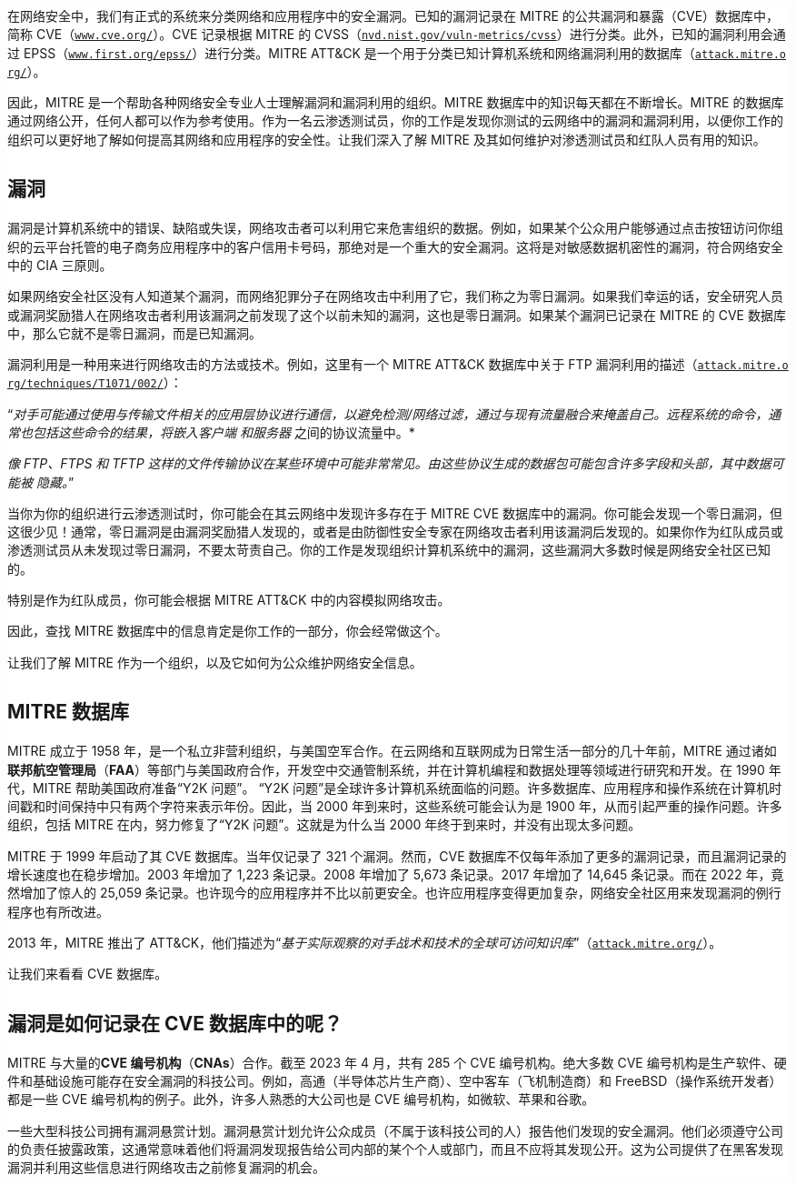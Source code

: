 在网络安全中，我们有正式的系统来分类网络和应用程序中的安全漏洞。已知的漏洞记录在 MITRE 的公共漏洞和暴露（CVE）数据库中，简称 CVE（[`www.cve.org/`](https://www.cve.org/)）。CVE 记录根据 MITRE 的 CVSS（[`nvd.nist.gov/vuln-metrics/cvss`](https://nvd.nist.gov/vuln-metrics/cvss)）进行分类。此外，已知的漏洞利用会通过 EPSS（[`www.first.org/epss/`](https://www.first.org/epss/)）进行分类。MITRE ATT&CK 是一个用于分类已知计算机系统和网络漏洞利用的数据库（[`attack.mitre.org/`](https://attack.mitre.org/)）。

因此，MITRE 是一个帮助各种网络安全专业人士理解漏洞和漏洞利用的组织。MITRE 数据库中的知识每天都在不断增长。MITRE 的数据库通过网络公开，任何人都可以作为参考使用。作为一名云渗透测试员，你的工作是发现你测试的云网络中的漏洞和漏洞利用，以便你工作的组织可以更好地了解如何提高其网络和应用程序的安全性。让我们深入了解 MITRE 及其如何维护对渗透测试员和红队人员有用的知识。

## 漏洞

漏洞是计算机系统中的错误、缺陷或失误，网络攻击者可以利用它来危害组织的数据。例如，如果某个公众用户能够通过点击按钮访问你组织的云平台托管的电子商务应用程序中的客户信用卡号码，那绝对是一个重大的安全漏洞。这将是对敏感数据机密性的漏洞，符合网络安全中的 CIA 三原则。

如果网络安全社区没有人知道某个漏洞，而网络犯罪分子在网络攻击中利用了它，我们称之为零日漏洞。如果我们幸运的话，安全研究人员或漏洞奖励猎人在网络攻击者利用该漏洞之前发现了这个以前未知的漏洞，这也是零日漏洞。如果某个漏洞已记录在 MITRE 的 CVE 数据库中，那么它就不是零日漏洞，而是已知漏洞。

漏洞利用是一种用来进行网络攻击的方法或技术。例如，这里有一个 MITRE ATT&CK 数据库中关于 FTP 漏洞利用的描述（[`attack.mitre.org/techniques/T1071/002/`](https://attack.mitre.org/techniques/T1071/002/)）：

“*对手可能通过使用与传输文件相关的应用层协议进行通信，以避免检测/网络过滤，通过与现有流量融合来掩盖自己。远程系统的命令，通常也包括这些命令的结果，将嵌入客户端* *和服务器* 之间的协议流量中。*

*像 FTP、FTPS 和 TFTP 这样的文件传输协议在某些环境中可能非常常见。由这些协议生成的数据包可能包含许多字段和头部，其中数据可能被* *隐藏。*”

当你为你的组织进行云渗透测试时，你可能会在其云网络中发现许多存在于 MITRE CVE 数据库中的漏洞。你可能会发现一个零日漏洞，但这很少见！通常，零日漏洞是由漏洞奖励猎人发现的，或者是由防御性安全专家在网络攻击者利用该漏洞后发现的。如果你作为红队成员或渗透测试员从未发现过零日漏洞，不要太苛责自己。你的工作是发现组织计算机系统中的漏洞，这些漏洞大多数时候是网络安全社区已知的。

特别是作为红队成员，你可能会根据 MITRE ATT&CK 中的内容模拟网络攻击。

因此，查找 MITRE 数据库中的信息肯定是你工作的一部分，你会经常做这个。

让我们了解 MITRE 作为一个组织，以及它如何为公众维护网络安全信息。

## MITRE 数据库

MITRE 成立于 1958 年，是一个私立非营利组织，与美国空军合作。在云网络和互联网成为日常生活一部分的几十年前，MITRE 通过诸如**联邦航空管理局**（**FAA**）等部门与美国政府合作，开发空中交通管制系统，并在计算机编程和数据处理等领域进行研究和开发。在 1990 年代，MITRE 帮助美国政府准备“Y2K 问题”。 “Y2K 问题”是全球许多计算机系统面临的问题。许多数据库、应用程序和操作系统在计算机时间戳和时间保持中只有两个字符来表示年份。因此，当 2000 年到来时，这些系统可能会认为是 1900 年，从而引起严重的操作问题。许多组织，包括 MITRE 在内，努力修复了“Y2K 问题”。这就是为什么当 2000 年终于到来时，并没有出现太多问题。

MITRE 于 1999 年启动了其 CVE 数据库。当年仅记录了 321 个漏洞。然而，CVE 数据库不仅每年添加了更多的漏洞记录，而且漏洞记录的增长速度也在稳步增加。2003 年增加了 1,223 条记录。2008 年增加了 5,673 条记录。2017 年增加了 14,645 条记录。而在 2022 年，竟然增加了惊人的 25,059 条记录。也许现今的应用程序并不比以前更安全。也许应用程序变得更加复杂，网络安全社区用来发现漏洞的例行程序也有所改进。

2013 年，MITRE 推出了 ATT&CK，他们描述为“*基于实际观察的对手战术和技术的全球可访问知识库*”（[`attack.mitre.org/`](https://attack.mitre.org/)）。

让我们来看看 CVE 数据库。

## 漏洞是如何记录在 CVE 数据库中的呢？

MITRE 与大量的**CVE 编号机构**（**CNAs**）合作。截至 2023 年 4 月，共有 285 个 CVE 编号机构。绝大多数 CVE 编号机构是生产软件、硬件和基础设施可能存在安全漏洞的科技公司。例如，高通（半导体芯片生产商）、空中客车（飞机制造商）和 FreeBSD（操作系统开发者）都是一些 CVE 编号机构的例子。此外，许多人熟悉的大公司也是 CVE 编号机构，如微软、苹果和谷歌。

一些大型科技公司拥有漏洞悬赏计划。漏洞悬赏计划允许公众成员（不属于该科技公司的人）报告他们发现的安全漏洞。他们必须遵守公司的负责任披露政策，这通常意味着他们将漏洞发现报告给公司内部的某个个人或部门，而且不应将其发现公开。这为公司提供了在黑客发现漏洞并利用这些信息进行网络攻击之前修复漏洞的机会。
